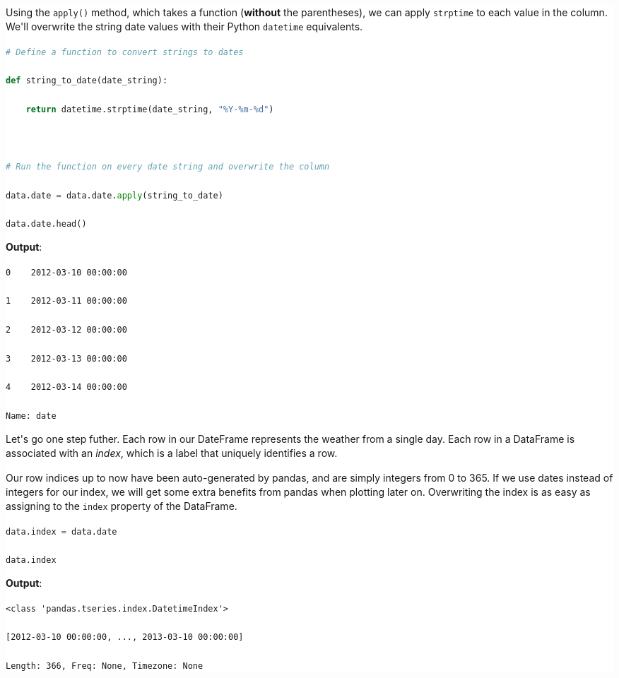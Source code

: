Using the `apply()` method, which takes a function (**without** the parentheses), we can apply `strptime` to each value in the column. We'll overwrite the string date values with their Python `datetime` equivalents.

```python
# Define a function to convert strings to dates

def string_to_date(date_string):

    return datetime.strptime(date_string, "%Y-%m-%d")



# Run the function on every date string and overwrite the column

data.date = data.date.apply(string_to_date)

data.date.head()
```

**Output**:

```
0    2012-03-10 00:00:00

1    2012-03-11 00:00:00

2    2012-03-12 00:00:00

3    2012-03-13 00:00:00

4    2012-03-14 00:00:00

Name: date
```

Let's go one step futher. Each row in our DateFrame represents the weather from a single day. Each row in a DataFrame is associated with an *index*, which is a label that uniquely identifies a row.



Our row indices up to now have been auto-generated by pandas, and are simply integers from 0 to 365. If we use dates instead of integers for our index, we will get some extra benefits from pandas when plotting later on. Overwriting the index is as easy as assigning to the `index` property of the DataFrame.

```python
data.index = data.date

data.index
```

**Output**:

```
<class 'pandas.tseries.index.DatetimeIndex'>

[2012-03-10 00:00:00, ..., 2013-03-10 00:00:00]

Length: 366, Freq: None, Timezone: None
```
